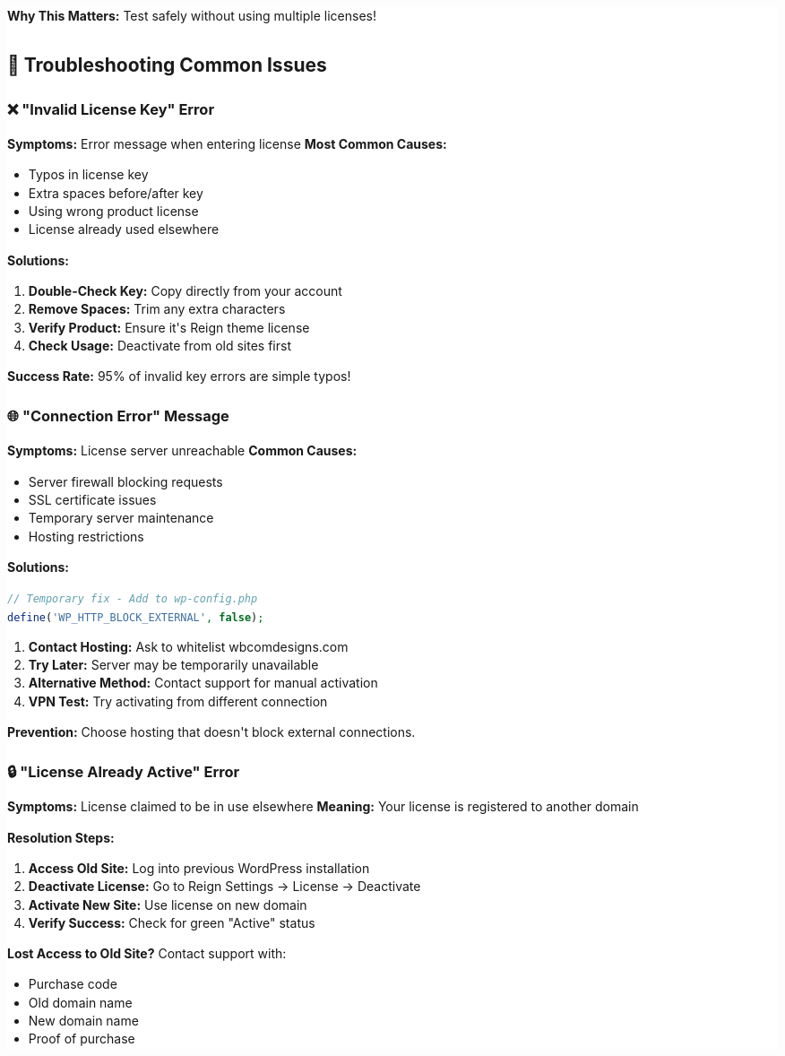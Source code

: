 **Why This Matters:** Test safely without using multiple licenses!

## 🚨 Troubleshooting Common Issues

### ❌ "Invalid License Key" Error

**Symptoms:** Error message when entering license
**Most Common Causes:**
- Typos in license key
- Extra spaces before/after key
- Using wrong product license
- License already used elsewhere

**Solutions:**
1. **Double-Check Key:** Copy directly from your account
2. **Remove Spaces:** Trim any extra characters
3. **Verify Product:** Ensure it's Reign theme license
4. **Check Usage:** Deactivate from old sites first

**Success Rate:** 95% of invalid key errors are simple typos!

### 🌐 "Connection Error" Message

**Symptoms:** License server unreachable
**Common Causes:**
- Server firewall blocking requests
- SSL certificate issues
- Temporary server maintenance
- Hosting restrictions

**Solutions:**
```php
// Temporary fix - Add to wp-config.php
define('WP_HTTP_BLOCK_EXTERNAL', false);
```
1. **Contact Hosting:** Ask to whitelist wbcomdesigns.com
2. **Try Later:** Server may be temporarily unavailable
3. **Alternative Method:** Contact support for manual activation
4. **VPN Test:** Try activating from different connection

**Prevention:** Choose hosting that doesn't block external connections.

### 🔒 "License Already Active" Error

**Symptoms:** License claimed to be in use elsewhere
**Meaning:** Your license is registered to another domain

**Resolution Steps:**
1. **Access Old Site:** Log into previous WordPress installation
2. **Deactivate License:** Go to Reign Settings → License → Deactivate
3. **Activate New Site:** Use license on new domain
4. **Verify Success:** Check for green "Active" status

**Lost Access to Old Site?**
Contact support with:
- Purchase code
- Old domain name
- New domain name
- Proof of purchase
